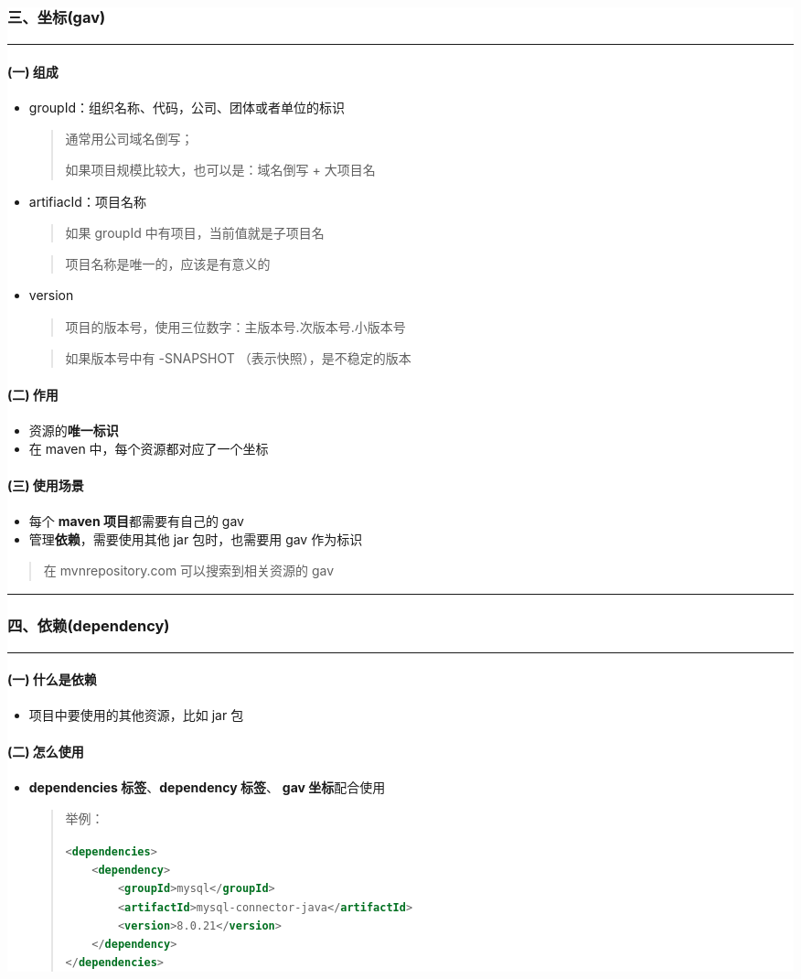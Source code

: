 ### 三、坐标(gav)

---

#### (一) 组成

- groupId：组织名称、代码，公司、团体或者单位的标识

  > 通常用公司域名倒写；
  >
  > 如果项目规模比较大，也可以是：域名倒写 + 大项目名

- artifiacId：项目名称

  > 如果 groupId 中有项目，当前值就是子项目名

  > 项目名称是唯一的，应该是有意义的

- version

  > 项目的版本号，使用三位数字：主版本号.次版本号.小版本号

  > 如果版本号中有 -SNAPSHOT （表示快照），是不稳定的版本

#### (二) 作用

- 资源的**唯一标识**
- 在 maven 中，每个资源都对应了一个坐标

#### (三) 使用场景

- 每个 **maven 项目**都需要有自己的 gav
- 管理**依赖**，需要使用其他 jar 包时，也需要用 gav 作为标识

> 在 mvnrepository.com 可以搜索到相关资源的 gav

---

### 四、依赖(dependency)

---

#### (一) 什么是依赖

- 项目中要使用的其他资源，比如 jar 包

#### (二) 怎么使用

- **dependencies 标签**、**dependency 标签**、 **gav 坐标**配合使用

  > 举例：
  >
  > ```xml
  > <dependencies>
  >     <dependency>
  >         <groupId>mysql</groupId>
  >         <artifactId>mysql-connector-java</artifactId>
  >         <version>8.0.21</version>
  >     </dependency>
  > </dependencies>
  > ```
